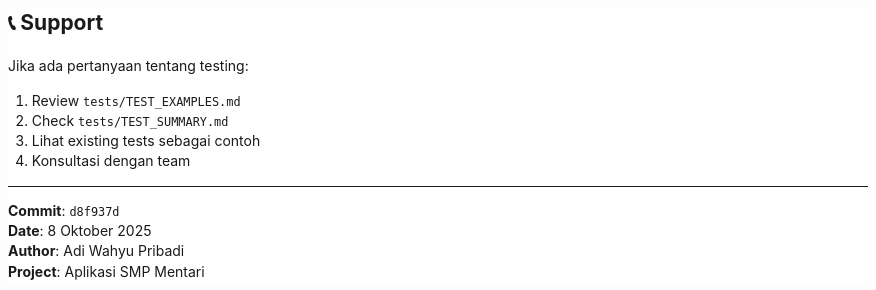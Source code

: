 
## 📞 Support

Jika ada pertanyaan tentang testing:
1. Review `tests/TEST_EXAMPLES.md`
2. Check `tests/TEST_SUMMARY.md`
3. Lihat existing tests sebagai contoh
4. Konsultasi dengan team

---

**Commit**: `d8f937d`  
**Date**: 8 Oktober 2025  
**Author**: Adi Wahyu Pribadi  
**Project**: Aplikasi SMP Mentari
